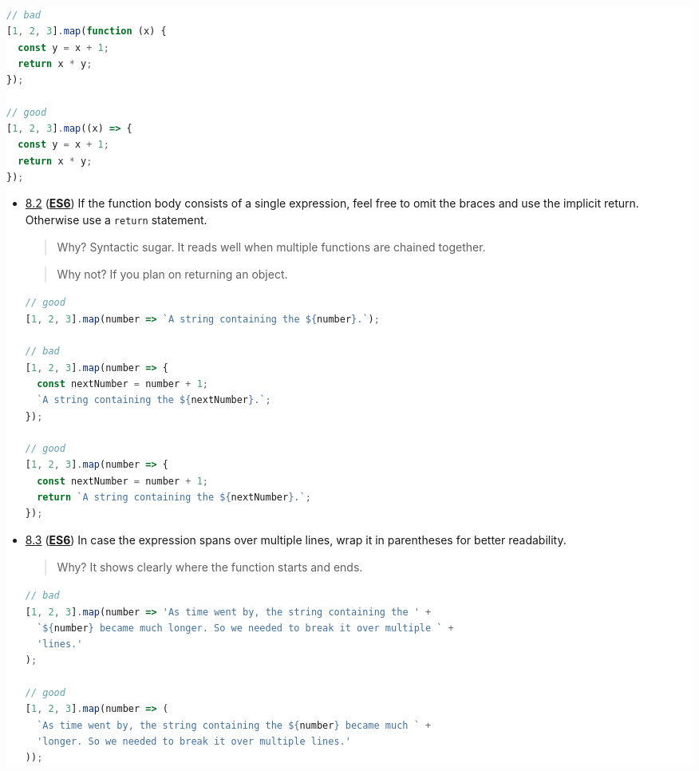   ```javascript
  // bad
  [1, 2, 3].map(function (x) {
    const y = x + 1;
    return x * y;
  });

  // good
  [1, 2, 3].map((x) => {
    const y = x + 1;
    return x * y;
  });
  ```

- [8.2](#8.2) ([**ES6**](#27-ecmascript-6-styles)) <a name='8.2'></a> If the function body consists of a single expression, feel free to omit the braces and use the implicit return. Otherwise use a `return` statement.

  > Why? Syntactic sugar. It reads well when multiple functions are chained together.

  > Why not? If you plan on returning an object.

  ```javascript
  // good
  [1, 2, 3].map(number => `A string containing the ${number}.`);

  // bad
  [1, 2, 3].map(number => {
    const nextNumber = number + 1;
    `A string containing the ${nextNumber}.`;
  });

  // good
  [1, 2, 3].map(number => {
    const nextNumber = number + 1;
    return `A string containing the ${nextNumber}.`;
  });
  ```

- [8.3](#8.3) ([**ES6**](#27-ecmascript-6-styles)) <a name='8.3'></a> In case the expression spans over multiple lines, wrap it in parentheses for better readability.

  > Why? It shows clearly where the function starts and ends.

  ```javascript
  // bad
  [1, 2, 3].map(number => 'As time went by, the string containing the ' +
    `${number} became much longer. So we needed to break it over multiple ` +
    'lines.'
  );

  // good
  [1, 2, 3].map(number => (
    `As time went by, the string containing the ${number} became much ` +
    'longer. So we needed to break it over multiple lines.'
  ));
  ```
